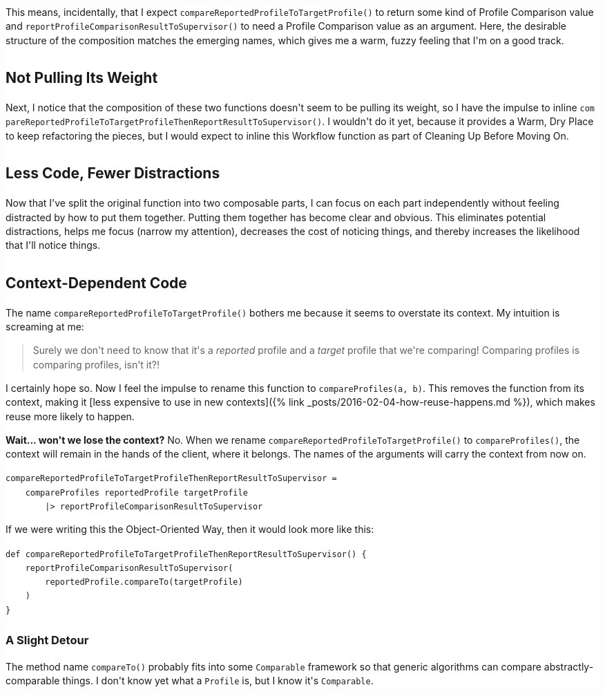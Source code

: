 This means, incidentally, that I expect `compareReportedProfileToTargetProfile()` to return some kind of Profile Comparison value and `reportProfileComparisonResultToSupervisor()` to need a Profile Comparison value as an argument. Here, the desirable structure of the composition matches the emerging names, which gives me a warm, fuzzy feeling that I'm on a good track.

## Not Pulling Its Weight

Next, I notice that the composition of these two functions doesn't seem to be pulling its weight, so I have the impulse to inline `compareReportedProfileToTargetProfileThenReportResultToSupervisor()`. I wouldn't do it yet, because it provides a Warm, Dry Place to keep refactoring the pieces, but I would expect to inline this Workflow function as part of Cleaning Up Before Moving On.

## Less Code, Fewer Distractions

Now that I've split the original function into two composable parts, I can focus on each part independently without feeling distracted by how to put them together. Putting them together has become clear and obvious. This eliminates potential distractions, helps me focus (narrow my attention), decreases the cost of noticing things, and thereby increases the likelihood that I'll notice things.

## Context-Dependent Code

The name `compareReportedProfileToTargetProfile()` bothers me because it seems to overstate its context. My intuition is screaming at me:

> Surely we don't need to know that it's a _reported_ profile and a _target_ profile that we're comparing! Comparing profiles is comparing profiles, isn't it?!

I certainly hope so. Now I feel the impulse to rename this function to `compareProfiles(a, b)`. This removes the function from its context, making it [less expensive to use in new contexts]({% link _posts/2016-02-04-how-reuse-happens.md %}), which makes reuse more likely to happen.

**Wait... won't we lose the context?** No. When we rename `compareReportedProfileToTargetProfile()` to `compareProfiles()`, the context will remain in the hands of the client, where it belongs. The names of the arguments will carry the context from now on.

```
compareReportedProfileToTargetProfileThenReportResultToSupervisor =
    compareProfiles reportedProfile targetProfile
        |> reportProfileComparisonResultToSupervisor
```

If we were writing this the Object-Oriented Way, then it would look more like this:

```
def compareReportedProfileToTargetProfileThenReportResultToSupervisor() {
    reportProfileComparisonResultToSupervisor(
        reportedProfile.compareTo(targetProfile)
    )
}
```

### A Slight Detour

The method name `compareTo()` probably fits into some `Comparable` framework so that generic algorithms can compare abstractly-comparable things. I don't know yet what a `Profile` is, but I know it's `Comparable`.

